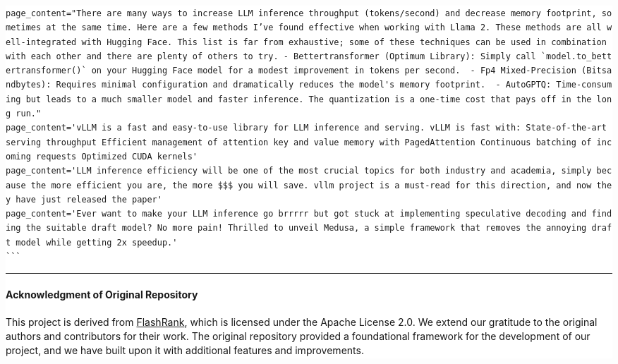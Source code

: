    page_content="There are many ways to increase LLM inference throughput (tokens/second) and decrease memory footprint, sometimes at the same time. Here are a few methods I’ve found effective when working with Llama 2. These methods are all well-integrated with Hugging Face. This list is far from exhaustive; some of these techniques can be used in combination with each other and there are plenty of others to try. - Bettertransformer (Optimum Library): Simply call `model.to_bettertransformer()` on your Hugging Face model for a modest improvement in tokens per second.  - Fp4 Mixed-Precision (Bitsandbytes): Requires minimal configuration and dramatically reduces the model's memory footprint.  - AutoGPTQ: Time-consuming but leads to a much smaller model and faster inference. The quantization is a one-time cost that pays off in the long run."
    page_content='vLLM is a fast and easy-to-use library for LLM inference and serving. vLLM is fast with: State-of-the-art serving throughput Efficient management of attention key and value memory with PagedAttention Continuous batching of incoming requests Optimized CUDA kernels'
    page_content='LLM inference efficiency will be one of the most crucial topics for both industry and academia, simply because the more efficient you are, the more $$$ you will save. vllm project is a must-read for this direction, and now they have just released the paper'
    page_content='Ever want to make your LLM inference go brrrrr but got stuck at implementing speculative decoding and finding the suitable draft model? No more pain! Thrilled to unveil Medusa, a simple framework that removes the annoying draft model while getting 2x speedup.'
    ```
---

#### Acknowledgment of Original Repository

This project is derived from [FlashRank](https://github.com/PrithivirajDamodaran/FlashRank), which is licensed under the Apache License 2.0. We extend our gratitude to the original authors and contributors for their work. The original repository provided a foundational framework for the development of our project, and we have built upon it with additional features and improvements.